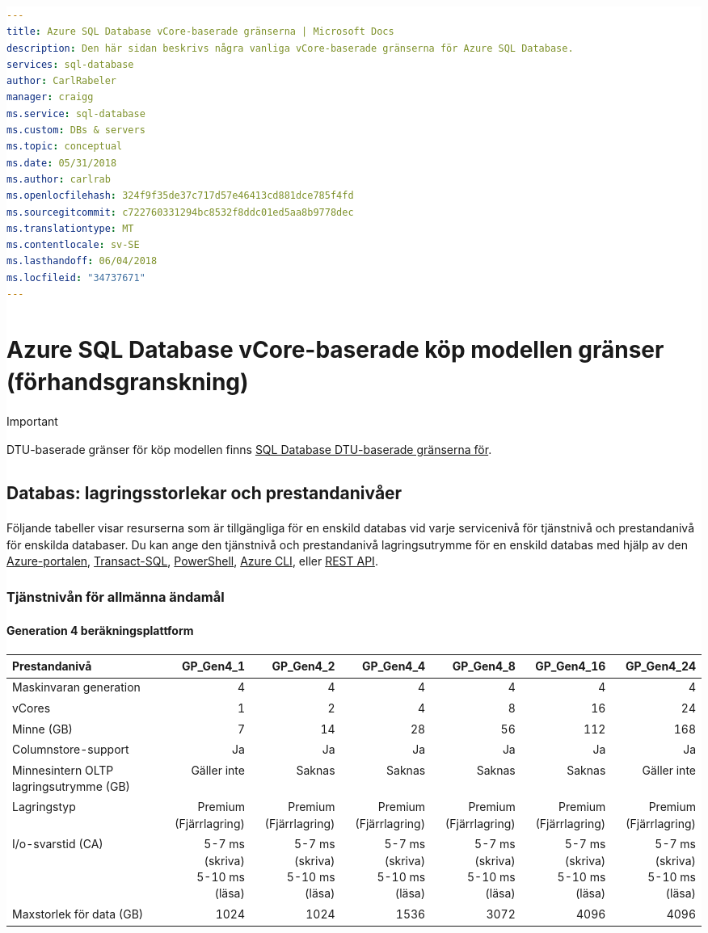 ```yaml
---
title: Azure SQL Database vCore-baserade gränserna | Microsoft Docs
description: Den här sidan beskrivs några vanliga vCore-baserade gränserna för Azure SQL Database.
services: sql-database
author: CarlRabeler
manager: craigg
ms.service: sql-database
ms.custom: DBs & servers
ms.topic: conceptual
ms.date: 05/31/2018
ms.author: carlrab
ms.openlocfilehash: 324f9f35de37c717d57e46413cd881dce785f4fd
ms.sourcegitcommit: c722760331294bc8532f8ddc01ed5aa8b9778dec
ms.translationtype: MT
ms.contentlocale: sv-SE
ms.lasthandoff: 06/04/2018
ms.locfileid: "34737671"
---
```

# <a name="azure-sql-database-vcore-based-purchasing-model-limits-preview"></a>Azure SQL Database vCore-baserade köp modellen gränser (förhandsgranskning)

> [!IMPORTANT]
> DTU-baserade gränser för köp modellen finns [SQL Database DTU-baserade gränserna för](sql-database-dtu-resource-limits.md).

## <a name="single-database-storage-sizes-and-performance-levels"></a>Databas: lagringsstorlekar och prestandanivåer

Följande tabeller visar resurserna som är tillgängliga för en enskild databas vid varje servicenivå för tjänstnivå och prestandanivå för enskilda databaser. Du kan ange den tjänstnivå och prestandanivå lagringsutrymme för en enskild databas med hjälp av den [Azure-portalen](sql-database-single-database-resources.md#manage-single-database-resources-using-the-azure-portal), [Transact-SQL](sql-database-single-database-resources.md#manage-single-database-resources-using-transact-sql), [PowerShell](sql-database-single-database-resources.md#manage-single-database-resources-using-powershell), [Azure CLI](sql-database-single-database-resources.md#manage-single-database-resources-using-the-azure-cli), eller [REST API](sql-database-single-database-resources.md#manage-single-database-resources-using-the-rest-api).

### <a name="general-purpose-service-tier"></a>Tjänstnivån för allmänna ändamål

#### <a name="generation-4-compute-platform"></a>Generation 4 beräkningsplattform
|Prestandanivå|GP_Gen4_1|GP_Gen4_2|GP_Gen4_4|GP_Gen4_8|GP_Gen4_16|GP_Gen4_24
|:--- | --: |--: |--: |--: |--: |--: |
|Maskinvaran generation|4|4|4|4|4|4|
|vCores|1|2|4|8|16|24|
|Minne (GB)|7|14|28|56|112|168|
|Columnstore-support|Ja|Ja|Ja|Ja|Ja|Ja|
|Minnesintern OLTP lagringsutrymme (GB)|Gäller inte|Saknas|Saknas|Saknas|Saknas|Gäller inte|
|Lagringstyp|Premium (Fjärrlagring)|Premium (Fjärrlagring)|Premium (Fjärrlagring)|Premium (Fjärrlagring)|Premium (Fjärrlagring)|Premium (Fjärrlagring)|
|I/o-svarstid (CA)|5-7 ms (skriva)<br>5-10 ms (läsa)|5-7 ms (skriva)<br>5-10 ms (läsa)|5-7 ms (skriva)<br>5-10 ms (läsa)|5-7 ms (skriva)<br>5-10 ms (läsa)|5-7 ms (skriva)<br>5-10 ms (läsa)|5-7 ms (skriva)<br>5-10 ms (läsa)|
|Maxstorlek för data (GB)|1024|1024|1536|3072|4096|4096|